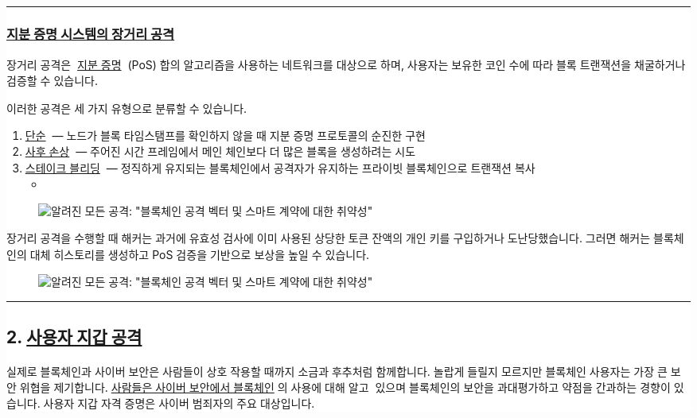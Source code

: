 

<hr class="wp-block-separator has-alpha-channel-opacity"/>



<h3><a href="https://cryptodeep.ru/doc/Long-Range_Attacks_in_Proof-of-Stake_Systems.pdf" target="_blank" rel="noreferrer noopener">지분 증명 시스템의 장거리 공격</a></h3>



<p>장거리 공격은&nbsp;&nbsp;<a href="https://en.wikipedia.org/wiki/Proof_of_stake" target="_blank" rel="noreferrer noopener">지분 증명</a>&nbsp;&nbsp;(PoS) 합의 알고리즘을 사용하는 네트워크를 대상으로 하며, 사용자는 보유한 코인 수에 따라 블록 트랜잭션을 채굴하거나 검증할 수 있습니다.</p>



<p>이러한 공격은 세 가지 유형으로 분류할 수 있습니다.</p>



<ol>
<li><a href="https://blog.positive.com/rewriting-history-a-brief-introduction-to-long-range-attacks-54e473acdba9" target="_blank" rel="noreferrer noopener">단순</a>&nbsp;&nbsp;— 노드가 블록 타임스탬프를 확인하지 않을 때 지분 증명 프로토콜의 순진한 구현</li>



<li><a href="https://github.com/filecoin-project/consensus/issues/17" target="_blank" rel="noreferrer noopener">사후 손상</a>&nbsp;&nbsp;— 주어진 시간 프레임에서 메인 체인보다 더 많은 블록을 생성하려는 시도</li>



<li><a href="https://eprint.iacr.org/2018/248.pdf" target="_blank" rel="noreferrer noopener">스테이크 블리딩</a>  — 정직하게 유지되는 블록체인에서 공격자가 유지하는 프라이빗 블록체인으로 트랜잭션 복사
<ul>
<li></li>
</ul>
</li>
</ol>



<figure class="wp-block-image"><img src="https://cryptodeeptech.ru/wp-content/uploads/2022/12/image-45-1024x231.png" alt="알려진 모든 공격: &quot;블록체인 공격 벡터 및 스마트 계약에 대한 취약성&quot;" class="wp-image-1544"/></figure>



<p>장거리 공격을 수행할 때 해커는 과거에 유효성 검사에 이미 사용된 상당한 토큰 잔액의 개인 키를 구입하거나 도난당했습니다.&nbsp;그러면 해커는 블록체인의 대체 히스토리를 생성하고 PoS 검증을 기반으로 보상을 높일 수 있습니다.</p>



<figure class="wp-block-image"><img src="https://cryptodeeptech.ru/wp-content/uploads/2022/12/image-25.png" alt="알려진 모든 공격: &quot;블록체인 공격 벡터 및 스마트 계약에 대한 취약성&quot;" class="wp-image-1410"/></figure>



<hr class="wp-block-separator has-alpha-channel-opacity"/>



<h2>2.&nbsp;<a href="https://cryptodeep.ru/doc/User_Wallet_Attacks.pdf" target="_blank" rel="noreferrer noopener">사용자 지갑 공격</a></h2>



<p>실제로 블록체인과 사이버 보안은 사람들이 상호 작용할 때까지 소금과 후추처럼 함께합니다.&nbsp;놀랍게 들릴지 모르지만 블록체인 사용자는 가장 큰 보안 위협을 제기합니다.&nbsp;<a href="https://cryptodeeptech.ru/publication/#/dev-blog/462-blockchain-cybersecurity-pros-cons" target="_blank" rel="noreferrer noopener">사람들은 사이버 보안에서 블록체인</a>&nbsp;의 사용에 대해 알고&nbsp;&nbsp;있으며 블록체인의 보안을 과대평가하고 약점을 간과하는 경향이 있습니다.&nbsp;사용자 지갑 자격 증명은 사이버 범죄자의 주요 대상입니다.</p>
